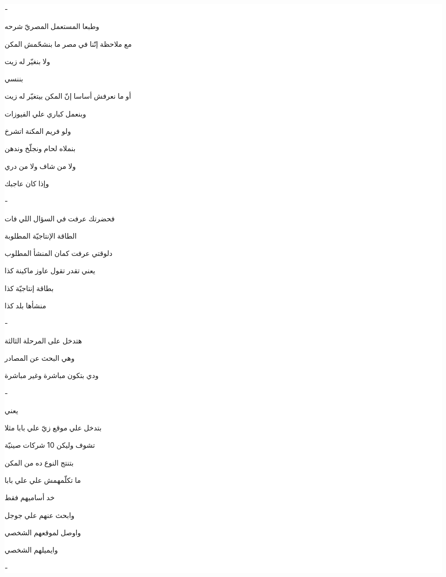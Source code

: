 \-

وطبعا المستعمل المصريّ شرحه

مع ملاحظة إنّنا في مصر ما بنشحّمش المكن

ولا بنغيّر له زيت

بننسي

أو ما نعرفش أساسا إنّ المكن بيتغيّر له زيت

وبنعمل كباري علي الفيوزات

ولو فريم المكنة اتشرخ

بنملاه لحام ونجلّخ وندهن

ولا من شاف ولا من دري

وإذا كان عاجبك

\-

فحضرتك عرفت في السؤال اللي فات

الطاقة الإنتاجيّة المطلوبة

دلوقتي عرفت كمان المنشأ المطلوب

يعني تقدر تقول عاوز ماكينة كذا

بطاقة إنتاجيّة كذا

منشأها بلد كذا

\-

هتدخل على المرحلة الثالثة

وهي البحث عن المصادر

ودي بتكون مباشرة وغير مباشرة

\-

يعني

بتدخل علي موقع زيّ علي بابا مثلا

تشوف وليكن 10 شركات صينيّة

بتنتج النوع ده من المكن

ما تكلّمهمش علي علي بابا

خد أساميهم فقط

وابحث عنهم علي جوجل

واوصل لموقعهم الشخصي

وايميلهم الشخصي

\-

